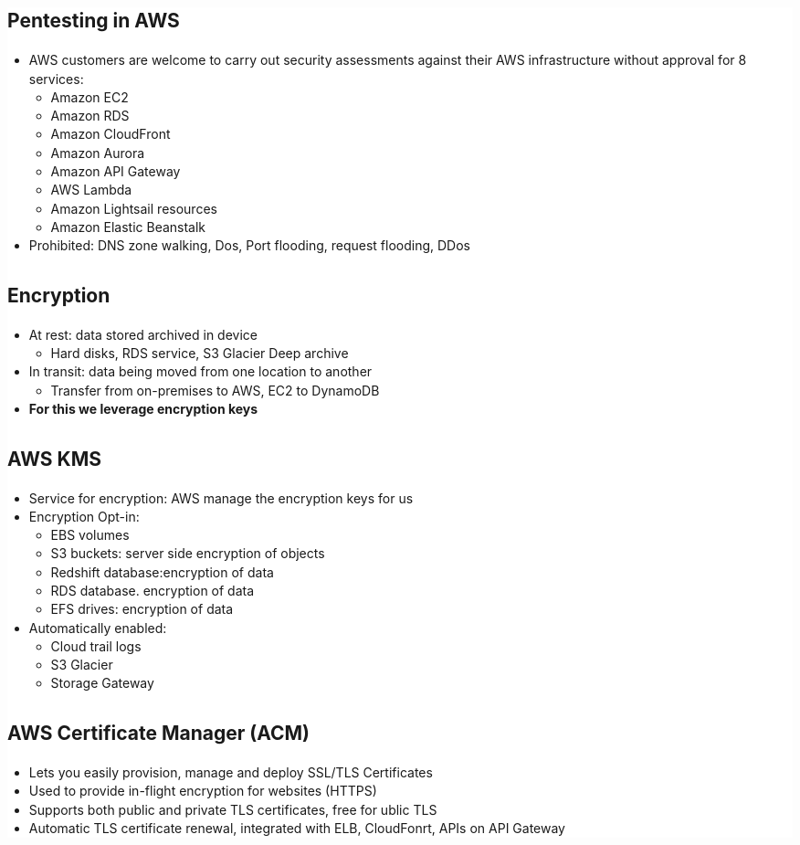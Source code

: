 ## Pentesting in AWS

- AWS customers are welcome to carry out security assessments against their AWS infrastructure without approval for 8 services:
    - Amazon EC2
    - Amazon RDS
    - Amazon CloudFront
    - Amazon Aurora
    - Amazon API Gateway
    - AWS Lambda
    - Amazon Lightsail resources
    - Amazon Elastic Beanstalk
- Prohibited: DNS zone walking, Dos, Port flooding, request flooding, DDos

## Encryption

- At rest: data stored archived in device
    - Hard disks, RDS service, S3 Glacier Deep archive
- In transit: data being moved from one location to another
    - Transfer from on-premises to AWS, EC2 to DynamoDB
- **For this we leverage encryption keys**

## AWS KMS

- Service for encryption: AWS manage the encryption keys for us
- Encryption Opt-in:
    - EBS volumes
    - S3 buckets: server side encryption of objects
    - Redshift database:encryption of data
    - RDS database. encryption of data
    - EFS drives: encryption of data
- Automatically enabled:
    - Cloud trail logs
    - S3 Glacier
    - Storage Gateway

## AWS Certificate Manager (ACM)

- Lets you easily provision, manage and deploy SSL/TLS Certificates
- Used to provide in-flight encryption for websites (HTTPS)
- Supports both public and private TLS certificates, free for ublic TLS
- Automatic TLS certificate renewal, integrated with ELB, CloudFonrt, APIs on API Gateway
